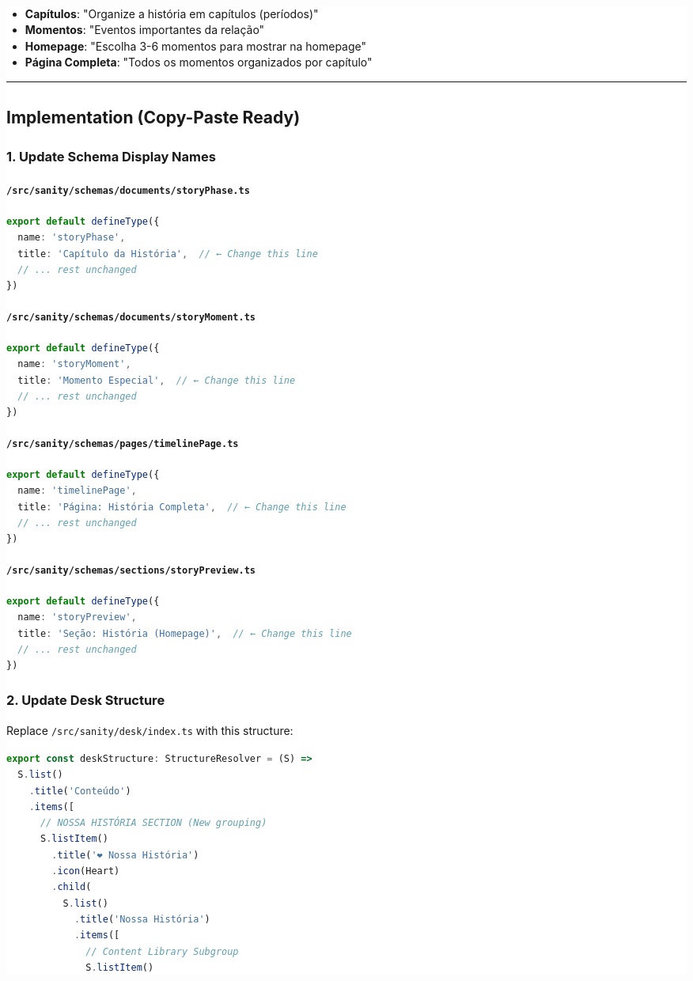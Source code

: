 - **Capítulos**: "Organize a história em capítulos (períodos)"
- **Momentos**: "Eventos importantes da relação"
- **Homepage**: "Escolha 3-6 momentos para mostrar na homepage"
- **Página Completa**: "Todos os momentos organizados por capítulo"

---

## Implementation (Copy-Paste Ready)

### 1. Update Schema Display Names

#### `/src/sanity/schemas/documents/storyPhase.ts`
```typescript
export default defineType({
  name: 'storyPhase',
  title: 'Capítulo da História',  // ← Change this line
  // ... rest unchanged
})
```

#### `/src/sanity/schemas/documents/storyMoment.ts`
```typescript
export default defineType({
  name: 'storyMoment',
  title: 'Momento Especial',  // ← Change this line
  // ... rest unchanged
})
```

#### `/src/sanity/schemas/pages/timelinePage.ts`
```typescript
export default defineType({
  name: 'timelinePage',
  title: 'Página: História Completa',  // ← Change this line
  // ... rest unchanged
})
```

#### `/src/sanity/schemas/sections/storyPreview.ts`
```typescript
export default defineType({
  name: 'storyPreview',
  title: 'Seção: História (Homepage)',  // ← Change this line
  // ... rest unchanged
})
```

### 2. Update Desk Structure

Replace `/src/sanity/desk/index.ts` with this structure:

```typescript
export const deskStructure: StructureResolver = (S) =>
  S.list()
    .title('Conteúdo')
    .items([
      // NOSSA HISTÓRIA SECTION (New grouping)
      S.listItem()
        .title('❤️ Nossa História')
        .icon(Heart)
        .child(
          S.list()
            .title('Nossa História')
            .items([
              // Content Library Subgroup
              S.listItem()
```